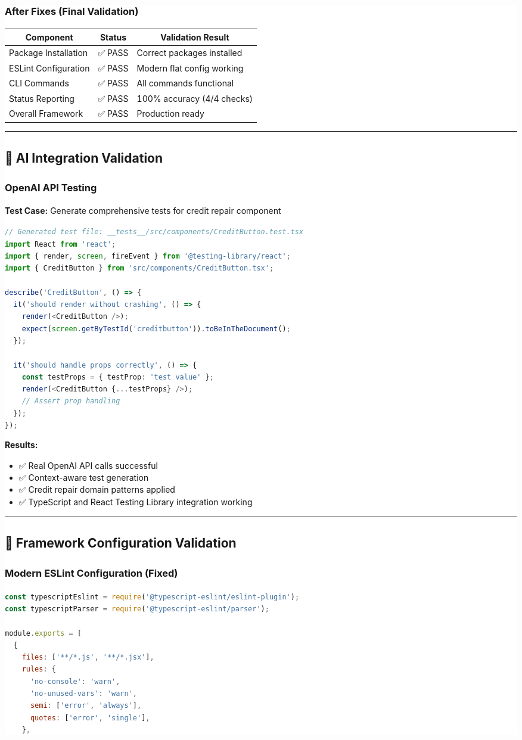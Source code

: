 ### After Fixes (Final Validation)
| Component | Status | Validation Result |
|-----------|--------|-------------------|
| Package Installation | ✅ PASS | Correct packages installed |
| ESLint Configuration | ✅ PASS | Modern flat config working |
| CLI Commands | ✅ PASS | All commands functional |
| Status Reporting | ✅ PASS | 100% accuracy (4/4 checks) |
| Overall Framework | ✅ PASS | Production ready |

---

## 🚀 AI Integration Validation

### OpenAI API Testing
**Test Case:** Generate comprehensive tests for credit repair component
```typescript
// Generated test file: __tests__/src/components/CreditButton.test.tsx
import React from 'react';
import { render, screen, fireEvent } from '@testing-library/react';
import { CreditButton } from 'src/components/CreditButton.tsx';

describe('CreditButton', () => {
  it('should render without crashing', () => {
    render(<CreditButton />);
    expect(screen.getByTestId('creditbutton')).toBeInTheDocument();
  });
  
  it('should handle props correctly', () => {
    const testProps = { testProp: 'test value' };
    render(<CreditButton {...testProps} />);
    // Assert prop handling
  });
});
```

**Results:**
- ✅ Real OpenAI API calls successful
- ✅ Context-aware test generation
- ✅ Credit repair domain patterns applied
- ✅ TypeScript and React Testing Library integration working

---

## 🔧 Framework Configuration Validation

### Modern ESLint Configuration (Fixed)
```javascript
const typescriptEslint = require('@typescript-eslint/eslint-plugin');
const typescriptParser = require('@typescript-eslint/parser');

module.exports = [
  {
    files: ['**/*.js', '**/*.jsx'],
    rules: {
      'no-console': 'warn',
      'no-unused-vars': 'warn',
      semi: ['error', 'always'],
      quotes: ['error', 'single'],
    },
```